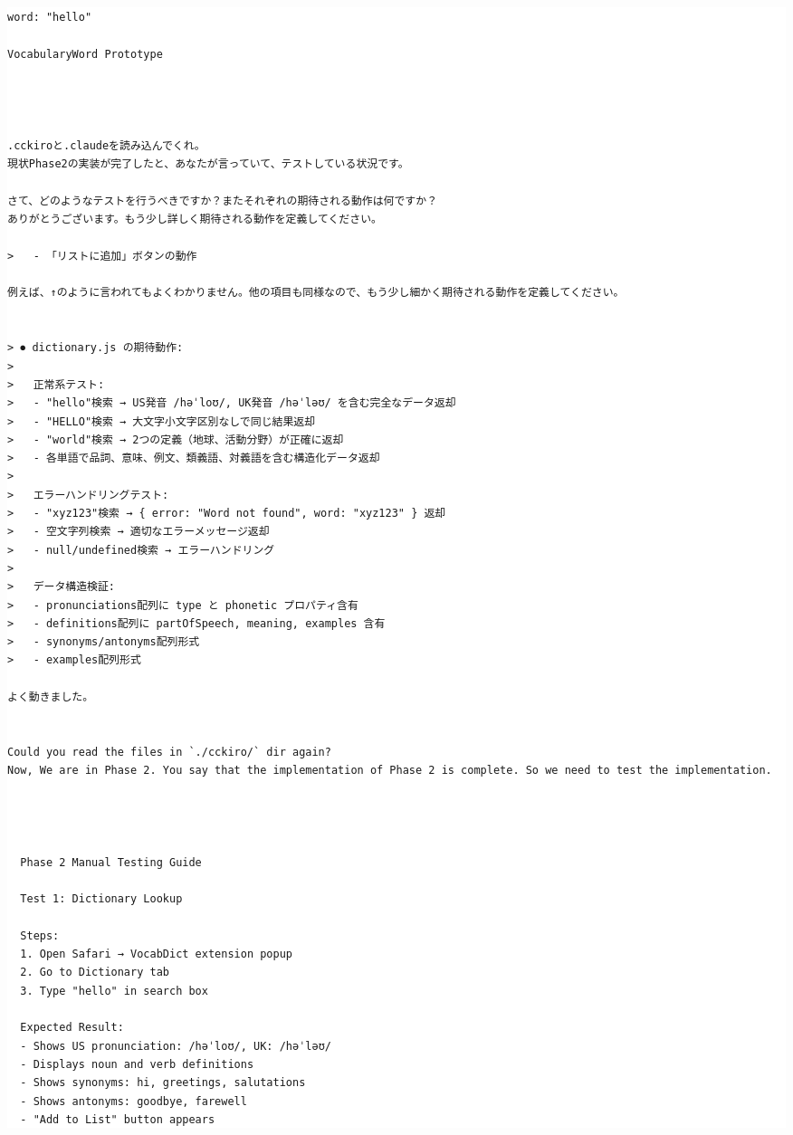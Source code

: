 ```
word: "hello"

VocabularyWord Prototype




.cckiroと.claudeを読み込んでくれ。
現状Phase2の実装が完了したと、あなたが言っていて、テストしている状況です。

さて、どのようなテストを行うべきですか？またそれぞれの期待される動作は何ですか？
ありがとうございます。もう少し詳しく期待される動作を定義してください。

>   - 「リストに追加」ボタンの動作

例えば、↑のように言われてもよくわかりません。他の項目も同様なので、もう少し細かく期待される動作を定義してください。


> ⏺ dictionary.js の期待動作:
> 
>   正常系テスト:
>   - "hello"検索 → US発音 /həˈloʊ/, UK発音 /həˈləʊ/ を含む完全なデータ返却
>   - "HELLO"検索 → 大文字小文字区別なしで同じ結果返却
>   - "world"検索 → 2つの定義（地球、活動分野）が正確に返却
>   - 各単語で品詞、意味、例文、類義語、対義語を含む構造化データ返却
> 
>   エラーハンドリングテスト:
>   - "xyz123"検索 → { error: "Word not found", word: "xyz123" } 返却
>   - 空文字列検索 → 適切なエラーメッセージ返却
>   - null/undefined検索 → エラーハンドリング
> 
>   データ構造検証:
>   - pronunciations配列に type と phonetic プロパティ含有
>   - definitions配列に partOfSpeech, meaning, examples 含有
>   - synonyms/antonyms配列形式
>   - examples配列形式

よく動きました。


Could you read the files in `./cckiro/` dir again?
Now, We are in Phase 2. You say that the implementation of Phase 2 is complete. So we need to test the implementation.




  Phase 2 Manual Testing Guide

  Test 1: Dictionary Lookup

  Steps:
  1. Open Safari → VocabDict extension popup
  2. Go to Dictionary tab
  3. Type "hello" in search box

  Expected Result:
  - Shows US pronunciation: /həˈloʊ/, UK: /həˈləʊ/
  - Displays noun and verb definitions
  - Shows synonyms: hi, greetings, salutations
  - Shows antonyms: goodbye, farewell
  - "Add to List" button appears

```